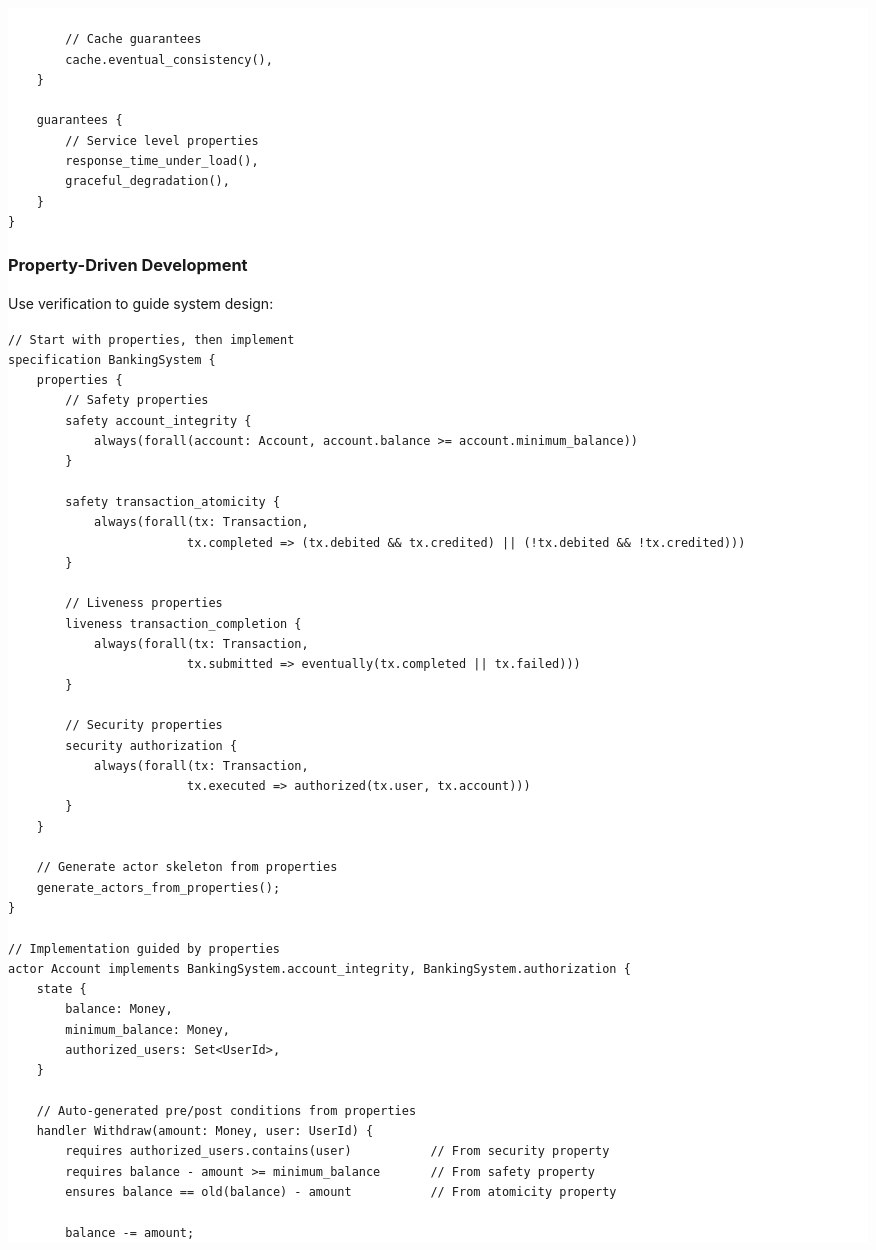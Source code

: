 ```gal
        
        // Cache guarantees  
        cache.eventual_consistency(),
    }
    
    guarantees {
        // Service level properties
        response_time_under_load(),
        graceful_degradation(),
    }
}
```

### Property-Driven Development

Use verification to guide system design:

```gal
// Start with properties, then implement
specification BankingSystem {
    properties {
        // Safety properties
        safety account_integrity {
            always(forall(account: Account, account.balance >= account.minimum_balance))
        }
        
        safety transaction_atomicity {
            always(forall(tx: Transaction, 
                         tx.completed => (tx.debited && tx.credited) || (!tx.debited && !tx.credited)))
        }
        
        // Liveness properties
        liveness transaction_completion {
            always(forall(tx: Transaction, 
                         tx.submitted => eventually(tx.completed || tx.failed)))
        }
        
        // Security properties
        security authorization {
            always(forall(tx: Transaction,
                         tx.executed => authorized(tx.user, tx.account)))
        }
    }
    
    // Generate actor skeleton from properties
    generate_actors_from_properties();
}

// Implementation guided by properties
actor Account implements BankingSystem.account_integrity, BankingSystem.authorization {
    state {
        balance: Money,
        minimum_balance: Money,
        authorized_users: Set<UserId>,
    }
    
    // Auto-generated pre/post conditions from properties
    handler Withdraw(amount: Money, user: UserId) {
        requires authorized_users.contains(user)           // From security property
        requires balance - amount >= minimum_balance       // From safety property
        ensures balance == old(balance) - amount           // From atomicity property
        
        balance -= amount;
```